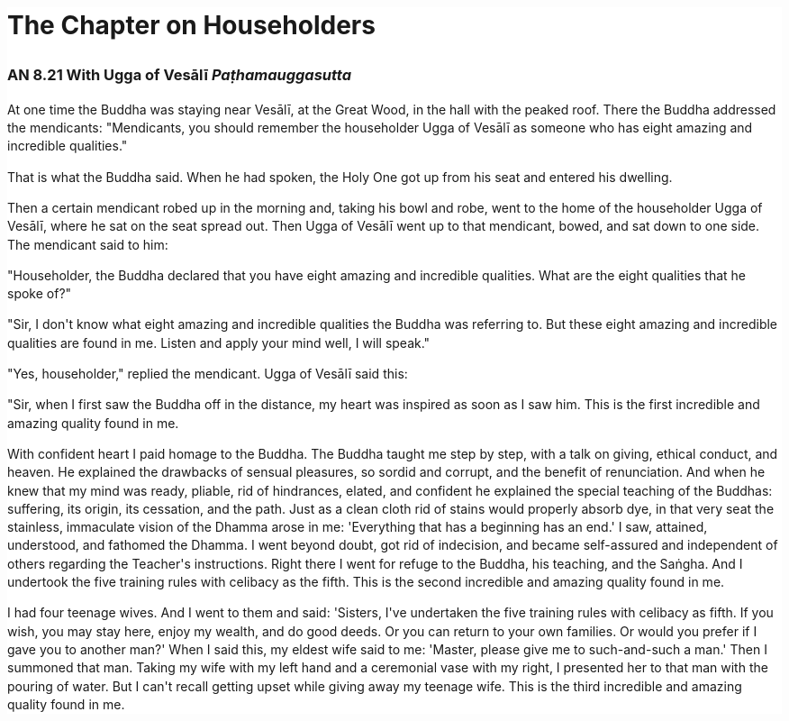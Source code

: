# The Chapter on Householders

### AN 8.21 With Ugga of Vesālī  *Paṭhamauggasutta*

At one time the Buddha was staying near Vesālī, at the
Great Wood, in the hall with the peaked roof. There the Buddha addressed
the mendicants: "Mendicants, you should remember the householder Ugga of
Vesālī as someone who has eight amazing and incredible
qualities."

That is what the Buddha said. When he had spoken, the Holy One got up
from his seat and entered his dwelling.

Then a certain mendicant robed up in the morning and, taking his bowl
and robe, went to the home of the householder Ugga of
Vesālī, where he sat on the seat spread out. Then Ugga of
Vesālī went up to that mendicant, bowed, and sat down to
one side. The mendicant said to him:

"Householder, the Buddha declared that you have eight amazing and
incredible qualities. What are the eight qualities that he spoke of?"

"Sir, I don't know what eight amazing and incredible qualities the
Buddha was referring to. But these eight amazing and incredible
qualities are found in me. Listen and apply your mind well, I will
speak."

"Yes, householder," replied the mendicant. Ugga of Vesālī
said this:

"Sir, when I first saw the Buddha off in the distance, my heart was
inspired as soon as I saw him. This is the first incredible and amazing
quality found in me.

With confident heart I paid homage to the Buddha. The Buddha taught me
step by step, with a talk on giving, ethical conduct, and heaven. He
explained the drawbacks of sensual pleasures, so sordid and corrupt, and
the benefit of renunciation. And when he knew that my mind was ready,
pliable, rid of hindrances, elated, and confident he explained the
special teaching of the Buddhas: suffering, its origin, its cessation,
and the path. Just as a clean cloth rid of stains would properly absorb
dye, in that very seat the stainless, immaculate vision of the Dhamma
arose in me: 'Everything that has a beginning has an end.' I saw,
attained, understood, and fathomed the Dhamma. I went beyond doubt, got
rid of indecision, and became self-assured and independent of others
regarding the Teacher's instructions. Right there I went for refuge to
the Buddha, his teaching, and the Saṅgha. And I undertook
the five training rules with celibacy as the fifth. This is the second
incredible and amazing quality found in me.

I had four teenage wives. And I went to them and said: 'Sisters, I've
undertaken the five training rules with celibacy as fifth. If you wish,
you may stay here, enjoy my wealth, and do good deeds. Or you can return
to your own families. Or would you prefer if I gave you to another man?'
When I said this, my eldest wife said to me: 'Master, please give me to
such-and-such a man.' Then I summoned that man. Taking my wife with my
left hand and a ceremonial vase with my right, I presented her to that
man with the pouring of water. But I can't recall getting upset while
giving away my teenage wife. This is the third incredible and amazing
quality found in me.
